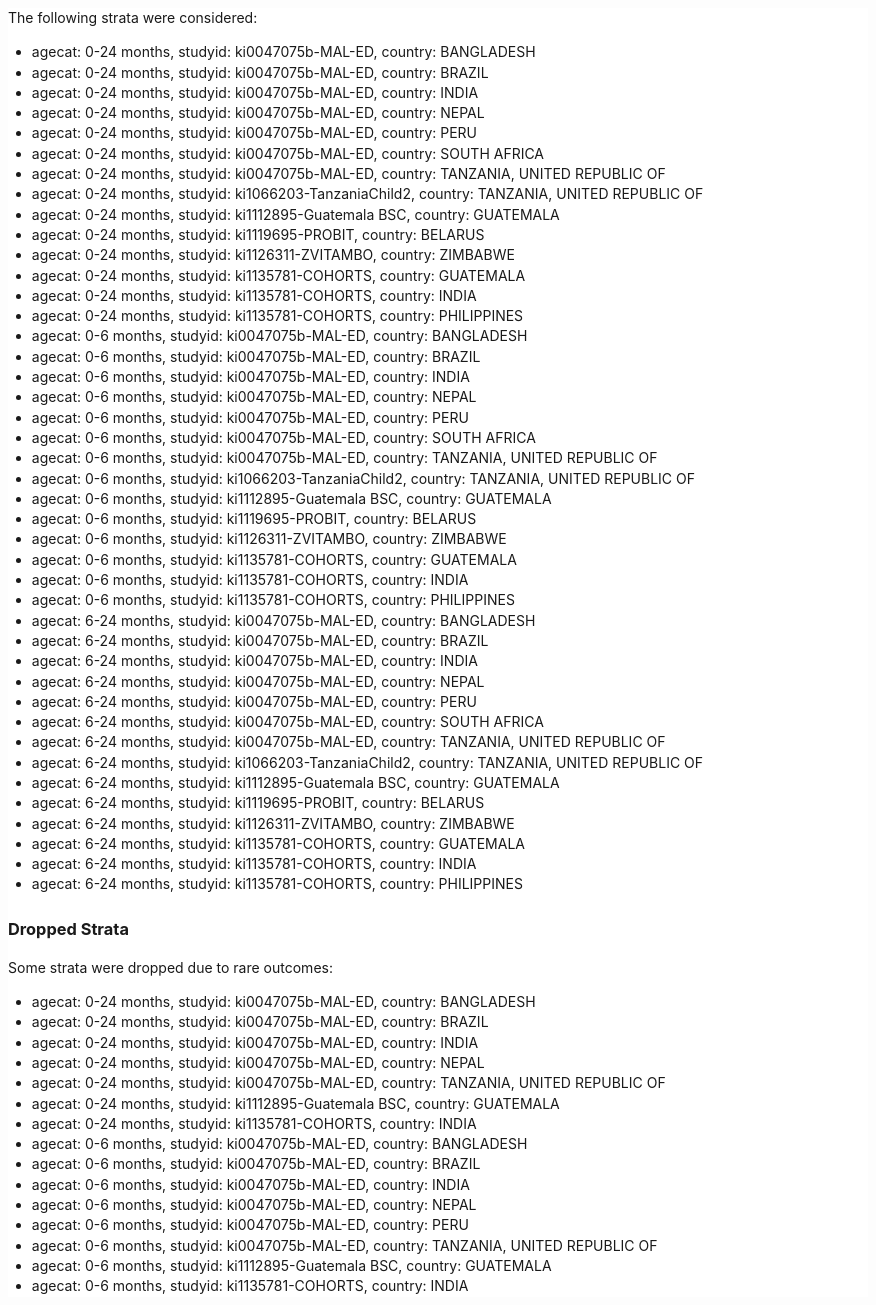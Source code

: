 
The following strata were considered:

* agecat: 0-24 months, studyid: ki0047075b-MAL-ED, country: BANGLADESH
* agecat: 0-24 months, studyid: ki0047075b-MAL-ED, country: BRAZIL
* agecat: 0-24 months, studyid: ki0047075b-MAL-ED, country: INDIA
* agecat: 0-24 months, studyid: ki0047075b-MAL-ED, country: NEPAL
* agecat: 0-24 months, studyid: ki0047075b-MAL-ED, country: PERU
* agecat: 0-24 months, studyid: ki0047075b-MAL-ED, country: SOUTH AFRICA
* agecat: 0-24 months, studyid: ki0047075b-MAL-ED, country: TANZANIA, UNITED REPUBLIC OF
* agecat: 0-24 months, studyid: ki1066203-TanzaniaChild2, country: TANZANIA, UNITED REPUBLIC OF
* agecat: 0-24 months, studyid: ki1112895-Guatemala BSC, country: GUATEMALA
* agecat: 0-24 months, studyid: ki1119695-PROBIT, country: BELARUS
* agecat: 0-24 months, studyid: ki1126311-ZVITAMBO, country: ZIMBABWE
* agecat: 0-24 months, studyid: ki1135781-COHORTS, country: GUATEMALA
* agecat: 0-24 months, studyid: ki1135781-COHORTS, country: INDIA
* agecat: 0-24 months, studyid: ki1135781-COHORTS, country: PHILIPPINES
* agecat: 0-6 months, studyid: ki0047075b-MAL-ED, country: BANGLADESH
* agecat: 0-6 months, studyid: ki0047075b-MAL-ED, country: BRAZIL
* agecat: 0-6 months, studyid: ki0047075b-MAL-ED, country: INDIA
* agecat: 0-6 months, studyid: ki0047075b-MAL-ED, country: NEPAL
* agecat: 0-6 months, studyid: ki0047075b-MAL-ED, country: PERU
* agecat: 0-6 months, studyid: ki0047075b-MAL-ED, country: SOUTH AFRICA
* agecat: 0-6 months, studyid: ki0047075b-MAL-ED, country: TANZANIA, UNITED REPUBLIC OF
* agecat: 0-6 months, studyid: ki1066203-TanzaniaChild2, country: TANZANIA, UNITED REPUBLIC OF
* agecat: 0-6 months, studyid: ki1112895-Guatemala BSC, country: GUATEMALA
* agecat: 0-6 months, studyid: ki1119695-PROBIT, country: BELARUS
* agecat: 0-6 months, studyid: ki1126311-ZVITAMBO, country: ZIMBABWE
* agecat: 0-6 months, studyid: ki1135781-COHORTS, country: GUATEMALA
* agecat: 0-6 months, studyid: ki1135781-COHORTS, country: INDIA
* agecat: 0-6 months, studyid: ki1135781-COHORTS, country: PHILIPPINES
* agecat: 6-24 months, studyid: ki0047075b-MAL-ED, country: BANGLADESH
* agecat: 6-24 months, studyid: ki0047075b-MAL-ED, country: BRAZIL
* agecat: 6-24 months, studyid: ki0047075b-MAL-ED, country: INDIA
* agecat: 6-24 months, studyid: ki0047075b-MAL-ED, country: NEPAL
* agecat: 6-24 months, studyid: ki0047075b-MAL-ED, country: PERU
* agecat: 6-24 months, studyid: ki0047075b-MAL-ED, country: SOUTH AFRICA
* agecat: 6-24 months, studyid: ki0047075b-MAL-ED, country: TANZANIA, UNITED REPUBLIC OF
* agecat: 6-24 months, studyid: ki1066203-TanzaniaChild2, country: TANZANIA, UNITED REPUBLIC OF
* agecat: 6-24 months, studyid: ki1112895-Guatemala BSC, country: GUATEMALA
* agecat: 6-24 months, studyid: ki1119695-PROBIT, country: BELARUS
* agecat: 6-24 months, studyid: ki1126311-ZVITAMBO, country: ZIMBABWE
* agecat: 6-24 months, studyid: ki1135781-COHORTS, country: GUATEMALA
* agecat: 6-24 months, studyid: ki1135781-COHORTS, country: INDIA
* agecat: 6-24 months, studyid: ki1135781-COHORTS, country: PHILIPPINES

### Dropped Strata

Some strata were dropped due to rare outcomes:

* agecat: 0-24 months, studyid: ki0047075b-MAL-ED, country: BANGLADESH
* agecat: 0-24 months, studyid: ki0047075b-MAL-ED, country: BRAZIL
* agecat: 0-24 months, studyid: ki0047075b-MAL-ED, country: INDIA
* agecat: 0-24 months, studyid: ki0047075b-MAL-ED, country: NEPAL
* agecat: 0-24 months, studyid: ki0047075b-MAL-ED, country: TANZANIA, UNITED REPUBLIC OF
* agecat: 0-24 months, studyid: ki1112895-Guatemala BSC, country: GUATEMALA
* agecat: 0-24 months, studyid: ki1135781-COHORTS, country: INDIA
* agecat: 0-6 months, studyid: ki0047075b-MAL-ED, country: BANGLADESH
* agecat: 0-6 months, studyid: ki0047075b-MAL-ED, country: BRAZIL
* agecat: 0-6 months, studyid: ki0047075b-MAL-ED, country: INDIA
* agecat: 0-6 months, studyid: ki0047075b-MAL-ED, country: NEPAL
* agecat: 0-6 months, studyid: ki0047075b-MAL-ED, country: PERU
* agecat: 0-6 months, studyid: ki0047075b-MAL-ED, country: TANZANIA, UNITED REPUBLIC OF
* agecat: 0-6 months, studyid: ki1112895-Guatemala BSC, country: GUATEMALA
* agecat: 0-6 months, studyid: ki1135781-COHORTS, country: INDIA